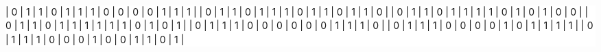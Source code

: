 | 0  | 1  | 1  | 0  | 1  | 1  | 1  | 0  | 0  |  0   | 0  | 1  | 1  | 1  |
| 0  | 1  | 1  | 0  | 1  | 1  | 1  | 0  | 1  |  1   | 0  | 1  | 1  | 0  |
| 0  | 1  | 1  | 0  | 1  | 1  | 1  | 1  | 0  |  1   | 0  | 1  | 0  | 0  |
| 0  | 1  | 1  | 0  | 1  | 1  | 1  | 1  | 1  |  1   | 0  | 1  | 0  | 1  |
| 0  | 1  | 1  | 1  | 0  | 0  | 0  | 0  | 0  |  0   | 1  | 1  | 1  | 0  |
| 0  | 1  | 1  | 1  | 0  | 0  | 0  | 0  | 1  |  0   | 1  | 1  | 1  | 1  |
| 0  | 1  | 1  | 1  | 0  | 0  | 0  | 1  | 0  |  0   | 1  | 1  | 0  | 1  |
